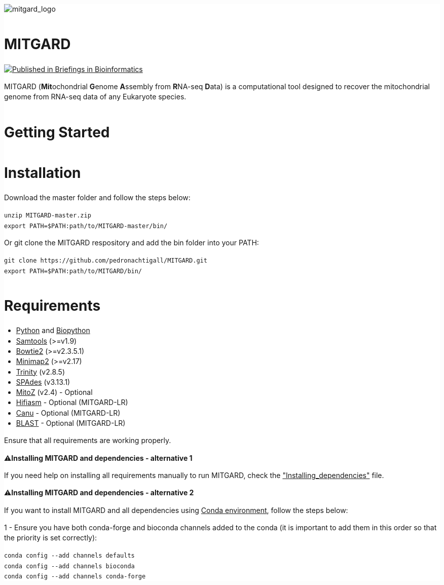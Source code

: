 ![mitgard_logo](/mitgard_logo.png)

MITGARD
=======


[![Published in Briefings in Bioinformatics](https://img.shields.io/badge/published%20in-Briefings%20in%20Bioinformatics-blue)](https://doi.org/10.1093/bib/bbaa429)

MITGARD (**Mit**ochondrial **G**enome **A**ssembly from **R**NA-seq **D**ata) is a computational tool designed to recover the mitochondrial genome from RNA-seq data of any Eukaryote species.

Getting Started
=================

# Installation

Download the master folder and follow the steps below:
```
unzip MITGARD-master.zip
export PATH=$PATH:path/to/MITGARD-master/bin/
```
Or git clone the MITGARD respository and add the bin folder into your PATH:
```
git clone https://github.com/pedronachtigall/MITGARD.git
export PATH=$PATH:path/to/MITGARD/bin/
```


# Requirements

- [Python](https://www.python.org/) and [Biopython](https://biopython.org/)
- [Samtools](http://quinlanlab.org/tutorials/samtools/samtools.html) (>=v1.9)
- [Bowtie2](http://bowtie-bio.sourceforge.net/bowtie2/index.shtml) (>=v2.3.5.1)
- [Minimap2](https://github.com/lh3/minimap2) (>=v2.17)
- [Trinity](https://github.com/trinityrnaseq/trinityrnaseq/wiki) (v2.8.5)
- [SPAdes](http://cab.spbu.ru/software/spades/) (v3.13.1)
- [MitoZ](https://github.com/linzhi2013/MitoZ) (v2.4) - Optional
- [Hifiasm](https://github.com/chhylp123/hifiasm) - Optional (MITGARD-LR)
- [Canu](https://github.com/marbl/canu) - Optional (MITGARD-LR)
- [BLAST](https://www.ncbi.nlm.nih.gov/books/NBK279690/) - Optional (MITGARD-LR)

Ensure that all requirements are working properly.

:warning:**Installing MITGARD and dependencies - alternative 1**

If you need help on installing all requirements manually to run MITGARD, check the ["Installing_dependencies"](https://github.com/pedronachtigall/MITGARD/blob/master/installing_dependencies.md) file.

:warning:**Installing MITGARD and dependencies - alternative 2**

If you want to install MITGARD and all dependencies using [Conda environment](https://docs.conda.io/projects/conda/en/latest/index.html), follow the steps below:

1 - Ensure you have both conda-forge and bioconda channels added to the conda (it is important to add them in this order so that the priority is set correctly):
```
conda config --add channels defaults
conda config --add channels bioconda
conda config --add channels conda-forge
```

